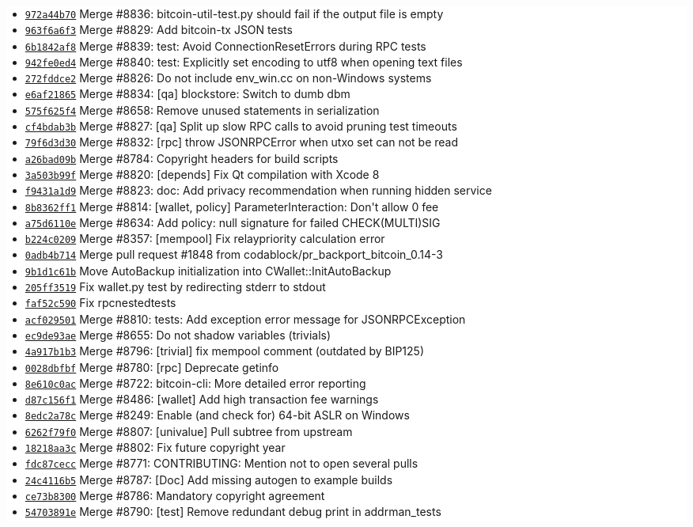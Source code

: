 - [`972a44b70`](https://github.com/crowdcoinpay/crowdcoin/commit/972a44b70) Merge #8836: bitcoin-util-test.py should fail if the output file is empty
- [`963f6a6f3`](https://github.com/crowdcoinpay/crowdcoin/commit/963f6a6f3) Merge #8829: Add bitcoin-tx JSON tests
- [`6b1842af8`](https://github.com/crowdcoinpay/crowdcoin/commit/6b1842af8) Merge #8839: test: Avoid ConnectionResetErrors during RPC tests
- [`942fe0ed4`](https://github.com/crowdcoinpay/crowdcoin/commit/942fe0ed4) Merge #8840: test: Explicitly set encoding to utf8 when opening text files
- [`272fddce2`](https://github.com/crowdcoinpay/crowdcoin/commit/272fddce2) Merge #8826: Do not include env_win.cc on non-Windows systems
- [`e6af21865`](https://github.com/crowdcoinpay/crowdcoin/commit/e6af21865) Merge #8834: [qa] blockstore: Switch to dumb dbm
- [`575f625f4`](https://github.com/crowdcoinpay/crowdcoin/commit/575f625f4) Merge #8658: Remove unused statements in serialization
- [`cf4bdab3b`](https://github.com/crowdcoinpay/crowdcoin/commit/cf4bdab3b) Merge #8827: [qa] Split up slow RPC calls to avoid pruning test timeouts
- [`79f6d3d30`](https://github.com/crowdcoinpay/crowdcoin/commit/79f6d3d30) Merge #8832: [rpc] throw JSONRPCError when utxo set can not be read
- [`a26bad09b`](https://github.com/crowdcoinpay/crowdcoin/commit/a26bad09b) Merge #8784: Copyright headers for build scripts
- [`3a503b99f`](https://github.com/crowdcoinpay/crowdcoin/commit/3a503b99f) Merge #8820: [depends] Fix Qt compilation with Xcode 8
- [`f9431a1d9`](https://github.com/crowdcoinpay/crowdcoin/commit/f9431a1d9) Merge #8823: doc: Add privacy recommendation when running hidden service
- [`8b8362ff1`](https://github.com/crowdcoinpay/crowdcoin/commit/8b8362ff1) Merge #8814: [wallet, policy] ParameterInteraction: Don't allow 0 fee
- [`a75d6110e`](https://github.com/crowdcoinpay/crowdcoin/commit/a75d6110e) Merge #8634: Add policy: null signature for failed CHECK(MULTI)SIG
- [`b224c0209`](https://github.com/crowdcoinpay/crowdcoin/commit/b224c0209) Merge #8357: [mempool] Fix relaypriority calculation error
- [`0adb4b714`](https://github.com/crowdcoinpay/crowdcoin/commit/0adb4b714) Merge pull request #1848 from codablock/pr_backport_bitcoin_0.14-3
- [`9b1d1c61b`](https://github.com/crowdcoinpay/crowdcoin/commit/9b1d1c61b) Move AutoBackup initialization into CWallet::InitAutoBackup
- [`205ff3519`](https://github.com/crowdcoinpay/crowdcoin/commit/205ff3519) Fix wallet.py test by redirecting stderr to stdout
- [`faf52c590`](https://github.com/crowdcoinpay/crowdcoin/commit/faf52c590) Fix rpcnestedtests
- [`acf029501`](https://github.com/crowdcoinpay/crowdcoin/commit/acf029501) Merge #8810: tests: Add exception error message for JSONRPCException
- [`ec9de93ae`](https://github.com/crowdcoinpay/crowdcoin/commit/ec9de93ae) Merge #8655: Do not shadow variables (trivials)
- [`4a917b1b3`](https://github.com/crowdcoinpay/crowdcoin/commit/4a917b1b3) Merge #8796: [trivial] fix mempool comment (outdated by BIP125)
- [`0028dbfbf`](https://github.com/crowdcoinpay/crowdcoin/commit/0028dbfbf) Merge #8780: [rpc] Deprecate getinfo
- [`8e610c0ac`](https://github.com/crowdcoinpay/crowdcoin/commit/8e610c0ac) Merge #8722: bitcoin-cli: More detailed error reporting
- [`d87c156f1`](https://github.com/crowdcoinpay/crowdcoin/commit/d87c156f1) Merge #8486: [wallet] Add high transaction fee warnings
- [`8edc2a78c`](https://github.com/crowdcoinpay/crowdcoin/commit/8edc2a78c) Merge #8249: Enable (and check for) 64-bit ASLR on Windows
- [`6262f79f0`](https://github.com/crowdcoinpay/crowdcoin/commit/6262f79f0) Merge #8807: [univalue] Pull subtree from upstream
- [`18218aa3c`](https://github.com/crowdcoinpay/crowdcoin/commit/18218aa3c) Merge #8802: Fix future copyright year
- [`fdc87cecc`](https://github.com/crowdcoinpay/crowdcoin/commit/fdc87cecc) Merge #8771: CONTRIBUTING: Mention not to open several pulls
- [`24c4116b5`](https://github.com/crowdcoinpay/crowdcoin/commit/24c4116b5) Merge #8787: [Doc] Add missing autogen to example builds
- [`ce73b8300`](https://github.com/crowdcoinpay/crowdcoin/commit/ce73b8300) Merge #8786: Mandatory copyright agreement
- [`54703891e`](https://github.com/crowdcoinpay/crowdcoin/commit/54703891e) Merge #8790: [test] Remove redundant debug print in addrman_tests